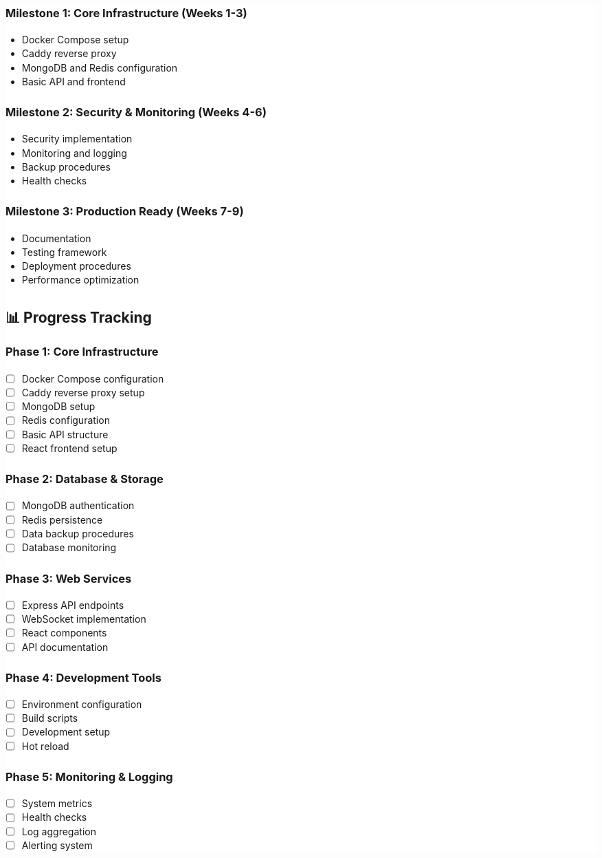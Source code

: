 ### Milestone 1: Core Infrastructure (Weeks 1-3)
- Docker Compose setup
- Caddy reverse proxy
- MongoDB and Redis configuration
- Basic API and frontend

### Milestone 2: Security & Monitoring (Weeks 4-6)
- Security implementation
- Monitoring and logging
- Backup procedures
- Health checks

### Milestone 3: Production Ready (Weeks 7-9)
- Documentation
- Testing framework
- Deployment procedures
- Performance optimization

## 📊 Progress Tracking

### Phase 1: Core Infrastructure
- [ ] Docker Compose configuration
- [ ] Caddy reverse proxy setup
- [ ] MongoDB setup
- [ ] Redis configuration
- [ ] Basic API structure
- [ ] React frontend setup

### Phase 2: Database & Storage
- [ ] MongoDB authentication
- [ ] Redis persistence
- [ ] Data backup procedures
- [ ] Database monitoring

### Phase 3: Web Services
- [ ] Express API endpoints
- [ ] WebSocket implementation
- [ ] React components
- [ ] API documentation

### Phase 4: Development Tools
- [ ] Environment configuration
- [ ] Build scripts
- [ ] Development setup
- [ ] Hot reload

### Phase 5: Monitoring & Logging
- [ ] System metrics
- [ ] Health checks
- [ ] Log aggregation
- [ ] Alerting system
